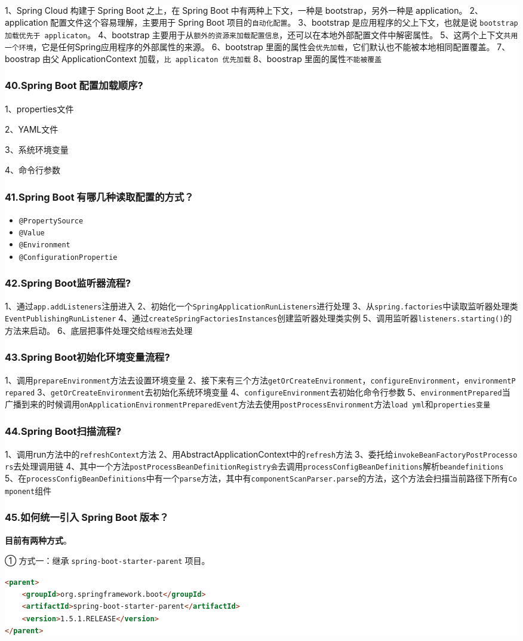 1、Spring Cloud 构建于 Spring Boot 之上，在 Spring Boot 中有两种上下文，一种是 bootstrap，另外一种是 application。 2、application 配置文件这个容易理解，主要用于 Spring Boot 项目的`自动化配置`。 3、bootstrap 是应用程序的父上下文，也就是说 `bootstrap 加载优先于 applicaton`。 4、bootstrap 主要用于从`额外的资源来加载配置信息`，还可以在本地外部配置文件中解密属性。 5、这两个上下文`共用一个环境`，它是任何Spring应用程序的外部属性的来源。 6、bootstrap 里面的属性会`优先加载`，它们默认也不能被本地相同配置覆盖。 7、boostrap 由父 ApplicationContext 加载，`比 applicaton 优先加载` 8、boostrap 里面的属性`不能被覆盖`

### 40.**Spring Boot 配置加载顺序?**

1、properties文件

2、YAML文件

3、系统环境变量

4、命令行参数

### 41.**Spring Boot 有哪几种读取配置的方式？**

- `@PropertySource`
- `@Value`
- `@Environment`
- `@ConfigurationPropertie`

### 42.**Spring Boot监听器流程?**

1、通过`app.addListeners`注册进入 2、初始化一个`SpringApplicationRunListeners`进行处理 3、从`spring.factories`中读取监听器处理类`EventPublishingRunListener` 4、通过`createSpringFactoriesInstances`创建监听器处理类实例 5、调用监听器`listeners.starting()`的方法来启动。 6、底层把事件处理交给`线程池`去处理

### 43.**Spring Boot初始化环境变量流程?**

1、调用`prepareEnvironment`方法去设置环境变量 2、接下来有三个方法`getOrCreateEnvironment`，`configureEnvironment`，`environmentPrepared` 3、`getOrCreateEnvironment`去初始化系统环境变量 4、`configureEnvironment`去初始化命令行参数 5、`environmentPrepared`当广播到来的时候调用`onApplicationEnvironmentPreparedEvent`方法去使用`postProcessEnvironment`方法`load yml`和`properties变量`

### 44.**Spring Boot扫描流程?**

1、调用run方法中的`refreshContext`方法 2、用AbstractApplicationContext中的`refresh`方法 3、委托给`invokeBeanFactoryPostProcessors`去处理调用链 4、其中一个方法`postProcessBeanDefinitionRegistry会`去调用`processConfigBeanDefinitions`解析`beandefinitions` 5、在`processConfigBeanDefinitions`中有一个`parse`方法，其中有`componentScanParser.parse`的方法，这个方法会扫描当前路径下所有`Component`组件

### 45.如何统一引入 Spring Boot 版本？

**目前有两种方式**。

① 方式一：继承 `spring-boot-starter-parent` 项目。

```html
<parent>
    <groupId>org.springframework.boot</groupId>
    <artifactId>spring-boot-starter-parent</artifactId>
    <version>1.5.1.RELEASE</version>
</parent>
```
